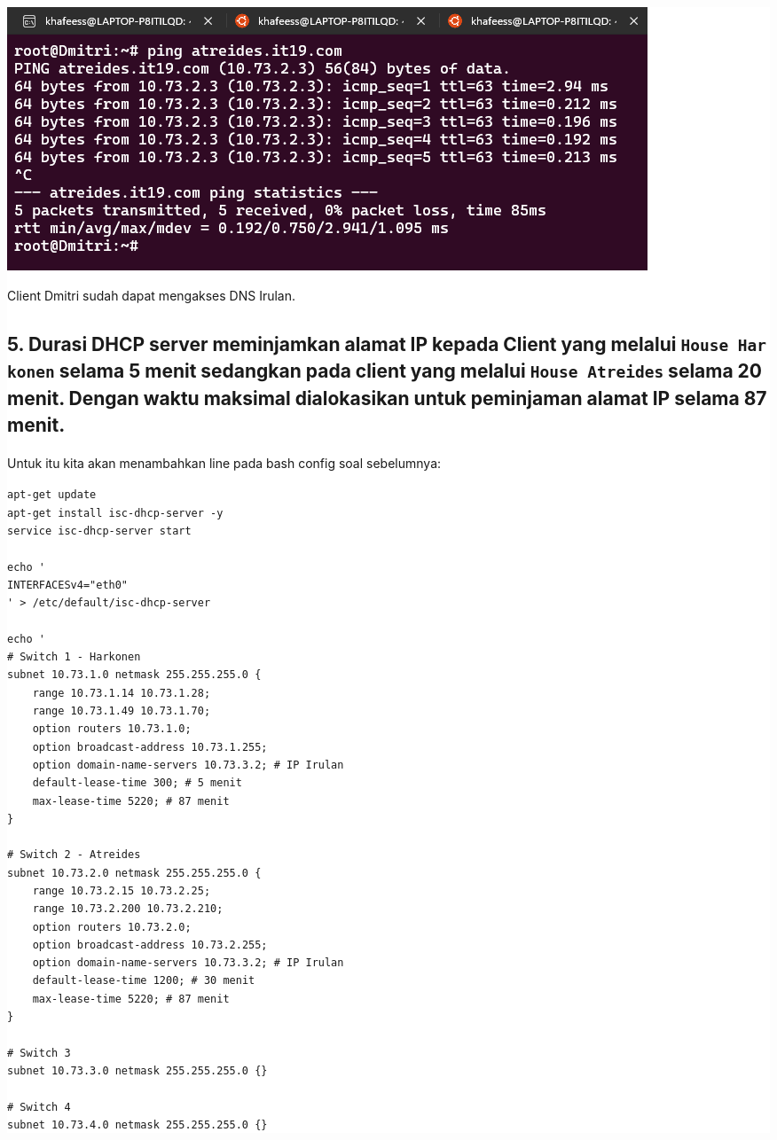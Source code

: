 ![](/image/1.png)

Client Dmitri sudah dapat mengakses DNS Irulan.

## 5. Durasi DHCP server meminjamkan alamat IP kepada Client yang melalui `House Harkonen` selama 5 menit sedangkan pada client yang melalui `House Atreides` selama 20 menit. Dengan waktu maksimal dialokasikan untuk peminjaman alamat IP selama 87 menit.

Untuk itu kita akan menambahkan line pada bash config soal sebelumnya:

```
apt-get update
apt-get install isc-dhcp-server -y
service isc-dhcp-server start

echo '
INTERFACESv4="eth0"
' > /etc/default/isc-dhcp-server

echo '
# Switch 1 - Harkonen
subnet 10.73.1.0 netmask 255.255.255.0 {
	range 10.73.1.14 10.73.1.28;
	range 10.73.1.49 10.73.1.70;
	option routers 10.73.1.0;
	option broadcast-address 10.73.1.255;
	option domain-name-servers 10.73.3.2; # IP Irulan
	default-lease-time 300; # 5 menit
	max-lease-time 5220; # 87 menit
}

# Switch 2 - Atreides
subnet 10.73.2.0 netmask 255.255.255.0 {
	range 10.73.2.15 10.73.2.25;
	range 10.73.2.200 10.73.2.210;
	option routers 10.73.2.0;
	option broadcast-address 10.73.2.255;
	option domain-name-servers 10.73.3.2; # IP Irulan
	default-lease-time 1200; # 30 menit
	max-lease-time 5220; # 87 menit
}

# Switch 3
subnet 10.73.3.0 netmask 255.255.255.0 {}

# Switch 4
subnet 10.73.4.0 netmask 255.255.255.0 {}
```